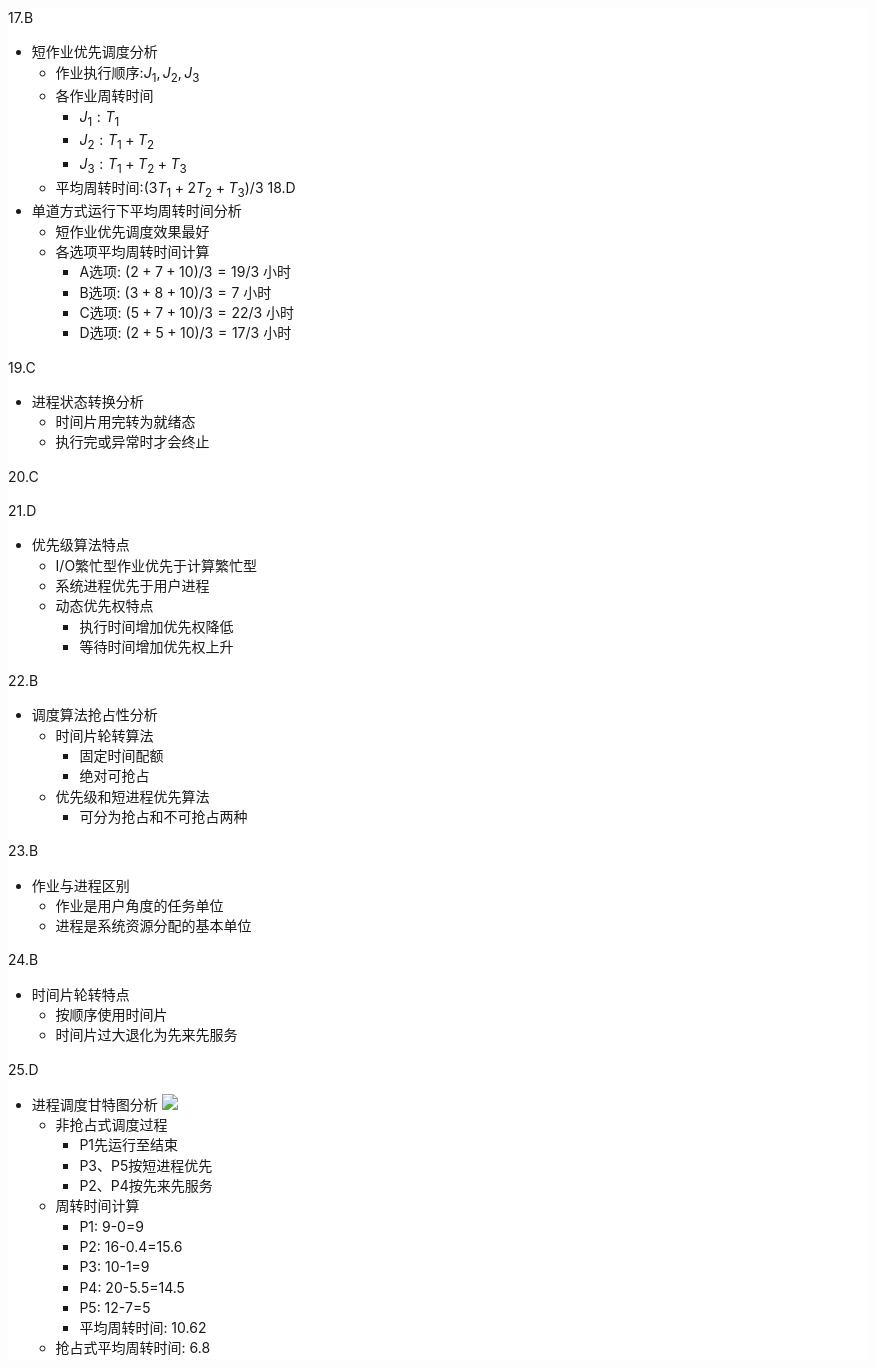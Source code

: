 17.B
- 短作业优先调度分析
  - 作业执行顺序:$J_1,J_2,J_3$
  - 各作业周转时间
    - $J_1:T_1$
    - $J_2:T_1+T_2$
    - $J_3:T_1+T_2+T_3$
  - 平均周转时间:$(3T_1+2T_2+T_3)/3$
18.D
- 单道方式运行下平均周转时间分析
  - 短作业优先调度效果最好
  - 各选项平均周转时间计算
    - A选项: $(2+7+10)/3 = 19/3$ 小时
    - B选项: $(3+8+10)/3 = 7$ 小时
    - C选项: $(5+7+10)/3 = 22/3$ 小时
    - D选项: $(2+5+10)/3 = 17/3$ 小时

19.C
- 进程状态转换分析
  - 时间片用完转为就绪态
  - 执行完或异常时才会终止

20.C

21.D
- 优先级算法特点
  - I/O繁忙型作业优先于计算繁忙型
  - 系统进程优先于用户进程
  - 动态优先权特点
    - 执行时间增加优先权降低
    - 等待时间增加优先权上升

22.B
- 调度算法抢占性分析
  - 时间片轮转算法
    - 固定时间配额
    - 绝对可抢占
  - 优先级和短进程优先算法
    - 可分为抢占和不可抢占两种

23.B
- 作业与进程区别
  - 作业是用户角度的任务单位
  - 进程是系统资源分配的基本单位

24.B
- 时间片轮转特点
  - 按顺序使用时间片
  - 时间片过大退化为先来先服务

25.D
- 进程调度甘特图分析
![](https://cdn-mineru.openxlab.org.cn/model-mineru/prod/328b2bcaf07a5073a9bab81d982aa66ed4ab750c88edeeffb1ace1ba6a575a9c.jpg)
  - 非抢占式调度过程
    - P1先运行至结束
    - P3、P5按短进程优先
    - P2、P4按先来先服务
  - 周转时间计算
    - P1: 9-0=9
    - P2: 16-0.4=15.6
    - P3: 10-1=9
    - P4: 20-5.5=14.5
    - P5: 12-7=5
    - 平均周转时间: 10.62
  - 抢占式平均周转时间: 6.8

